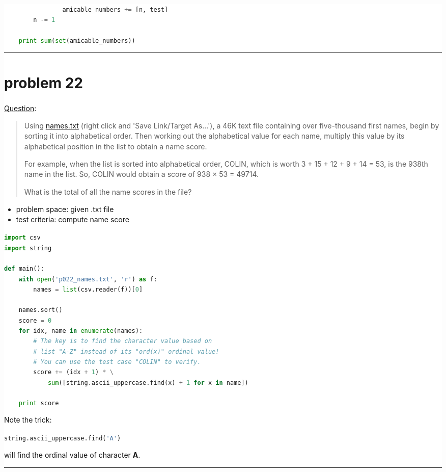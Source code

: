 ```python
                amicable_numbers += [n, test]
        n -= 1

    print sum(set(amicable_numbers))
```

---

# problem 22

[Question](https://projecteuler.net/problem=22):

> Using
> [names.txt](https://projecteuler.net/project/resources/p022_names.txt)
> (right click and 'Save Link/Target As\...'), a 46K text file
> containing over five-thousand first names, begin by sorting it into
> alphabetical order. Then working out the alphabetical value for each
> name, multiply this value by its alphabetical position in the list
> to obtain a name score.
> 
> For example, when the list is sorted into alphabetical order, COLIN,
> which is worth 3 + 15 + 12 + 9 + 14 = 53, is the 938th name in the
> list.  So, COLIN would obtain a score of 938 × 53 = 49714.
> 
> What is the total of all the name scores in the file?

-   problem space: given .txt file
-   test criteria: compute name score

```python
import csv
import string

def main():
    with open('p022_names.txt', 'r') as f:
        names = list(csv.reader(f))[0]

    names.sort()
    score = 0
    for idx, name in enumerate(names):
        # The key is to find the character value based on
        # list "A-Z" instead of its "ord(x)" ordinal value!
        # You can use the test case "COLIN" to verify.
        score += (idx + 1) * \
            sum([string.ascii_uppercase.find(x) + 1 for x in name])

    print score
```

Note the trick:

```python
string.ascii_uppercase.find('A')
```
will find the ordinal value of character **A**.

---